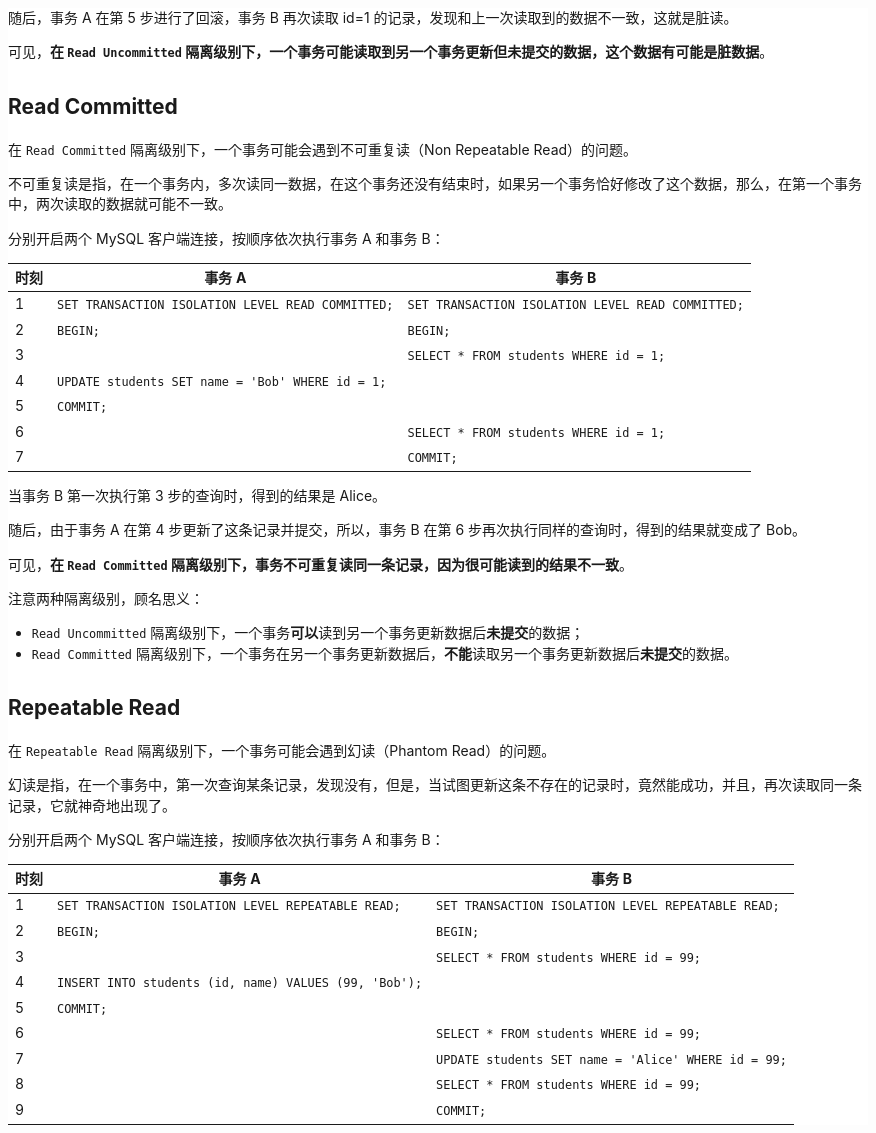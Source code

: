 随后，事务 A 在第 5 步进行了回滚，事务 B 再次读取 id=1 的记录，发现和上一次读取到的数据不一致，这就是脏读。

可见，**在 `Read Uncommitted` 隔离级别下，一个事务可能读取到另一个事务更新但未提交的数据，这个数据有可能是脏数据**。

## Read Committed

在 `Read Committed` 隔离级别下，一个事务可能会遇到不可重复读（Non Repeatable Read）的问题。

不可重复读是指，在一个事务内，多次读同一数据，在这个事务还没有结束时，如果另一个事务恰好修改了这个数据，那么，在第一个事务中，两次读取的数据就可能不一致。

分别开启两个 MySQL 客户端连接，按顺序依次执行事务 A 和事务 B：

| 时刻 | 事务 A                                            | 事务 B                                            |
| ---- | ------------------------------------------------- | ------------------------------------------------- |
| 1    | `SET TRANSACTION ISOLATION LEVEL READ COMMITTED;` | `SET TRANSACTION ISOLATION LEVEL READ COMMITTED;` |
| 2    | `BEGIN;`                                          | `BEGIN;`                                          |
| 3    |                                                   | `SELECT * FROM students WHERE id = 1;`            |
| 4    | `UPDATE students SET name = 'Bob' WHERE id = 1;`  |                                                   |
| 5    | `COMMIT;`                                         |                                                   |
| 6    |                                                   | `SELECT * FROM students WHERE id = 1;`            |
| 7    |                                                   | `COMMIT;`                                         |

当事务 B 第一次执行第 3 步的查询时，得到的结果是 Alice。

随后，由于事务 A 在第 4 步更新了这条记录并提交，所以，事务 B 在第 6 步再次执行同样的查询时，得到的结果就变成了 Bob。

可见，**在 `Read Committed` 隔离级别下，事务不可重复读同一条记录，因为很可能读到的结果不一致**。

注意两种隔离级别，顾名思义：

- `Read Uncommitted` 隔离级别下，一个事务**可以**读到另一个事务更新数据后**未提交**的数据；
- `Read Committed` 隔离级别下，一个事务在另一个事务更新数据后，**不能**读取另一个事务更新数据后**未提交**的数据。

## Repeatable Read

在 `Repeatable Read` 隔离级别下，一个事务可能会遇到幻读（Phantom Read）的问题。

幻读是指，在一个事务中，第一次查询某条记录，发现没有，但是，当试图更新这条不存在的记录时，竟然能成功，并且，再次读取同一条记录，它就神奇地出现了。

分别开启两个 MySQL 客户端连接，按顺序依次执行事务 A 和事务 B：

| 时刻 | 事务 A                                                | 事务 B                                              |
| ---- | ----------------------------------------------------- | --------------------------------------------------- |
| 1    | `SET TRANSACTION ISOLATION LEVEL REPEATABLE READ;`    | `SET TRANSACTION ISOLATION LEVEL REPEATABLE READ;`  |
| 2    | `BEGIN;`                                              | `BEGIN;`                                            |
| 3    |                                                       | `SELECT * FROM students WHERE id = 99;`             |
| 4    | `INSERT INTO students (id, name) VALUES (99, 'Bob');` |                                                     |
| 5    | `COMMIT;`                                             |                                                     |
| 6    |                                                       | `SELECT * FROM students WHERE id = 99;`             |
| 7    |                                                       | `UPDATE students SET name = 'Alice' WHERE id = 99;` |
| 8    |                                                       | `SELECT * FROM students WHERE id = 99;`             |
| 9    |                                                       | `COMMIT;`                                           |
